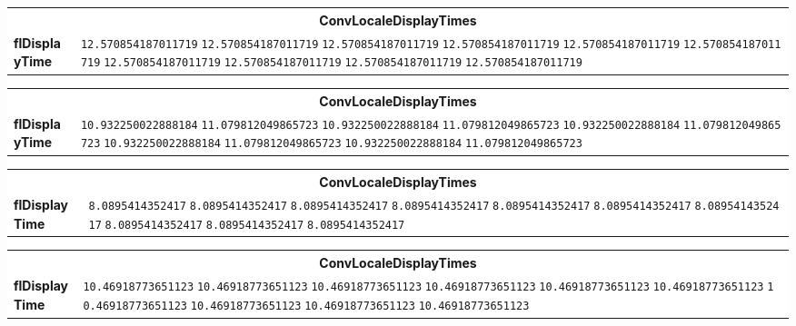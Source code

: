 
<table><tr><th colspan="100%">ConvLocaleDisplayTimes</th></tr><tr><td><b>flDisplayTime</b></td><td><code>12.570854187011719</code>
<code>12.570854187011719</code>
<code>12.570854187011719</code>
<code>12.570854187011719</code>
<code>12.570854187011719</code>
<code>12.570854187011719</code>
<code>12.570854187011719</code>
<code>12.570854187011719</code>
<code>12.570854187011719</code>
<code>12.570854187011719</code>
</td></tr></table>


<table><tr><th colspan="100%">ConvLocaleDisplayTimes</th></tr><tr><td><b>flDisplayTime</b></td><td><code>10.932250022888184</code>
<code>11.079812049865723</code>
<code>10.932250022888184</code>
<code>11.079812049865723</code>
<code>10.932250022888184</code>
<code>11.079812049865723</code>
<code>10.932250022888184</code>
<code>11.079812049865723</code>
<code>10.932250022888184</code>
<code>11.079812049865723</code>
</td></tr></table>


<table><tr><th colspan="100%">ConvLocaleDisplayTimes</th></tr><tr><td><b>flDisplayTime</b></td><td><code>8.0895414352417</code>
<code>8.0895414352417</code>
<code>8.0895414352417</code>
<code>8.0895414352417</code>
<code>8.0895414352417</code>
<code>8.0895414352417</code>
<code>8.0895414352417</code>
<code>8.0895414352417</code>
<code>8.0895414352417</code>
<code>8.0895414352417</code>
</td></tr></table>


<table><tr><th colspan="100%">ConvLocaleDisplayTimes</th></tr><tr><td><b>flDisplayTime</b></td><td><code>10.46918773651123</code>
<code>10.46918773651123</code>
<code>10.46918773651123</code>
<code>10.46918773651123</code>
<code>10.46918773651123</code>
<code>10.46918773651123</code>
<code>10.46918773651123</code>
<code>10.46918773651123</code>
<code>10.46918773651123</code>
<code>10.46918773651123</code>
</td></tr></table>
